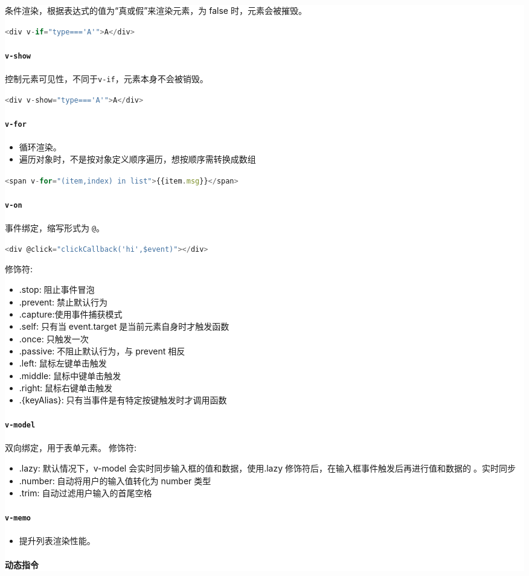 条件渲染，根据表达式的值为“真或假”来渲染元素，为 false 时，元素会被摧毁。

```js
<div v-if="type==='A'">A</div>
```

#### `v-show`

控制元素可见性，不同于`v-if`，元素本身不会被销毁。

```js
<div v-show="type==='A'">A</div>
```

#### `v-for`

- 循环渲染。
- 遍历对象时，不是按对象定义顺序遍历，想按顺序需转换成数组

```js
<span v-for="(item,index) in list">{{item.msg}}</span>
```

#### `v-on`

事件绑定，缩写形式为 `@`。

```js
<div @click="clickCallback('hi',$event)"></div>
```

修饰符:

- .stop: 阻止事件冒泡
- .prevent: 禁止默认行为
- .capture:使用事件捕获模式
- .self: 只有当 event.target 是当前元素自身时才触发函数
- .once: 只触发一次
- .passive: 不阻止默认行为，与 prevent 相反
- .left: 鼠标左键单击触发
- .middle: 鼠标中键单击触发
- .right: 鼠标右键单击触发
- .{keyAlias}: 只有当事件是有特定按键触发时才调用函数

#### `v-model`

双向绑定，用于表单元素。
修饰符:

- .lazy: 默认情况下，v-model 会实时同步输入框的值和数据，使用.lazy 修饰符后，在输入框事件触发后再进行值和数据的 。实时同步
- .number: 自动将用户的输入值转化为 number 类型
- .trim: 自动过滤用户输入的首尾空格

#### `v-memo`

- 提升列表渲染性能。

#### 动态指令
